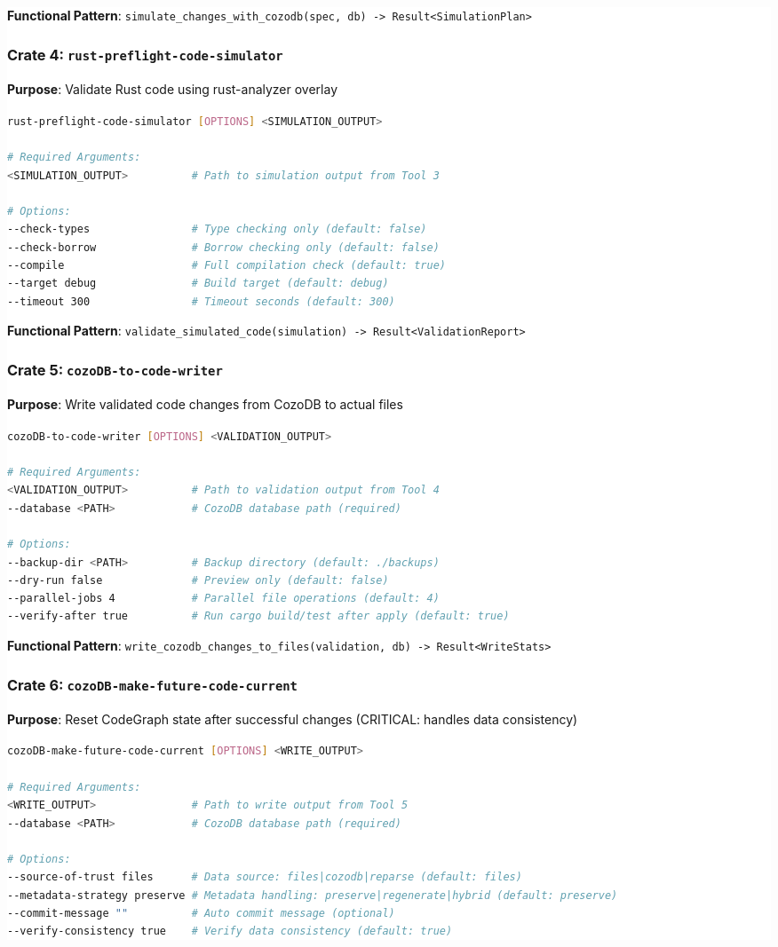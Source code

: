 **Functional Pattern**: `simulate_changes_with_cozodb(spec, db) -> Result<SimulationPlan>`

### Crate 4: `rust-preflight-code-simulator`

**Purpose**: Validate Rust code using rust-analyzer overlay

```bash
rust-preflight-code-simulator [OPTIONS] <SIMULATION_OUTPUT>

# Required Arguments:
<SIMULATION_OUTPUT>          # Path to simulation output from Tool 3

# Options:
--check-types                # Type checking only (default: false)
--check-borrow               # Borrow checking only (default: false)
--compile                    # Full compilation check (default: true)
--target debug               # Build target (default: debug)
--timeout 300                # Timeout seconds (default: 300)
```

**Functional Pattern**: `validate_simulated_code(simulation) -> Result<ValidationReport>`

### Crate 5: `cozoDB-to-code-writer`

**Purpose**: Write validated code changes from CozoDB to actual files

```bash
cozoDB-to-code-writer [OPTIONS] <VALIDATION_OUTPUT>

# Required Arguments:
<VALIDATION_OUTPUT>          # Path to validation output from Tool 4
--database <PATH>            # CozoDB database path (required)

# Options:
--backup-dir <PATH>          # Backup directory (default: ./backups)
--dry-run false              # Preview only (default: false)
--parallel-jobs 4            # Parallel file operations (default: 4)
--verify-after true          # Run cargo build/test after apply (default: true)
```

**Functional Pattern**: `write_cozodb_changes_to_files(validation, db) -> Result<WriteStats>`

### Crate 6: `cozoDB-make-future-code-current`

**Purpose**: Reset CodeGraph state after successful changes (CRITICAL: handles data consistency)

```bash
cozoDB-make-future-code-current [OPTIONS] <WRITE_OUTPUT>

# Required Arguments:
<WRITE_OUTPUT>               # Path to write output from Tool 5
--database <PATH>            # CozoDB database path (required)

# Options:
--source-of-trust files      # Data source: files|cozodb|reparse (default: files)
--metadata-strategy preserve # Metadata handling: preserve|regenerate|hybrid (default: preserve)
--commit-message ""          # Auto commit message (optional)
--verify-consistency true    # Verify data consistency (default: true)
```
